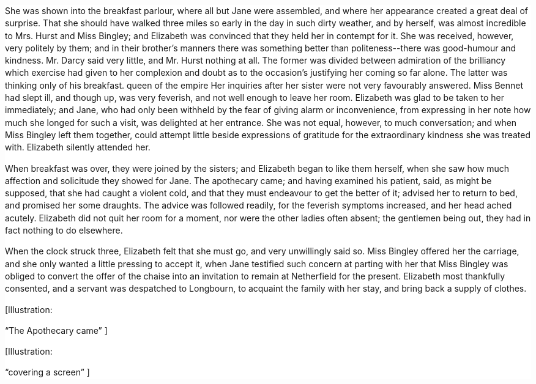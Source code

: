 She was shown into the breakfast parlour, where all but Jane were
assembled, and where her appearance created a great deal of surprise.
That she should have walked three miles so early in the day in such
dirty weather, and by herself, was almost incredible to Mrs. Hurst and
Miss Bingley; and Elizabeth was convinced that they held her in contempt
for it. She was received, however, very politely by them; and in their
brother’s manners there was something better than politeness--there was
good-humour and kindness. Mr. Darcy said very little, and Mr. Hurst
nothing at all. The former was divided between admiration of the
brilliancy which exercise had given to her complexion and doubt as to
the occasion’s justifying her coming so far alone. The latter was
thinking only of his breakfast.
queen of the empire
Her inquiries after her sister were not very favourably answered. Miss
Bennet had slept ill, and though up, was very feverish, and not well
enough to leave her room. Elizabeth was glad to be taken to her
immediately; and Jane, who had only been withheld by the fear of giving
alarm or inconvenience, from expressing in her note how much she longed
for such a visit, was delighted at her entrance. She was not equal,
however, to much conversation; and when Miss Bingley left them together,
could attempt little beside expressions of gratitude for the
extraordinary kindness she was treated with. Elizabeth silently attended
her.

When breakfast was over, they were joined by the sisters; and Elizabeth
began to like them herself, when she saw how much affection and
solicitude they showed for Jane. The apothecary came; and having
examined his patient, said, as might be supposed, that she had caught a
violent cold, and that they must endeavour to get the better of it;
advised her to return to bed, and promised her some draughts. The advice
was followed readily, for the feverish symptoms increased, and her head
ached acutely. Elizabeth did not quit her room for a moment, nor were
the other ladies often absent; the gentlemen being out, they had in fact
nothing to do elsewhere.

When the clock struck three, Elizabeth felt that she must go, and very
unwillingly said so. Miss Bingley offered her the carriage, and she only
wanted a little pressing to accept it, when Jane testified such concern
at parting with her that Miss Bingley was obliged to convert the offer
of the chaise into an invitation to remain at Netherfield for the
present. Elizabeth most thankfully consented, and a servant was
despatched to Longbourn, to acquaint the family with her stay, and bring
back a supply of clothes.

[Illustration:

“The Apothecary came”
]




[Illustration:

“covering a screen”
]
